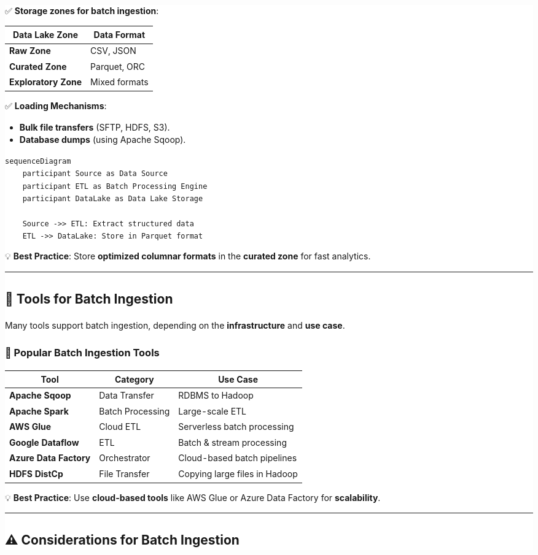 ✅ **Storage zones for batch ingestion**:

| Data Lake Zone       | Data Format   |
| -------------------- | ------------- |
| **Raw Zone**         | CSV, JSON     |
| **Curated Zone**     | Parquet, ORC  |
| **Exploratory Zone** | Mixed formats |

✅ **Loading Mechanisms**:

- **Bulk file transfers** (SFTP, HDFS, S3).
- **Database dumps** (using Apache Sqoop).

```mermaid
sequenceDiagram
    participant Source as Data Source
    participant ETL as Batch Processing Engine
    participant DataLake as Data Lake Storage

    Source ->> ETL: Extract structured data
    ETL ->> DataLake: Store in Parquet format
```

💡 **Best Practice**: Store **optimized columnar formats** in the **curated zone** for fast analytics.

---

## 🔧 **Tools for Batch Ingestion**

Many tools support batch ingestion, depending on the **infrastructure** and **use case**.

### **🚀 Popular Batch Ingestion Tools**

| **Tool**               | **Category**     | **Use Case**                  |
| ---------------------- | ---------------- | ----------------------------- |
| **Apache Sqoop**       | Data Transfer    | RDBMS to Hadoop               |
| **Apache Spark**       | Batch Processing | Large-scale ETL               |
| **AWS Glue**           | Cloud ETL        | Serverless batch processing   |
| **Google Dataflow**    | ETL              | Batch & stream processing     |
| **Azure Data Factory** | Orchestrator     | Cloud-based batch pipelines   |
| **HDFS DistCp**        | File Transfer    | Copying large files in Hadoop |

💡 **Best Practice**: Use **cloud-based tools** like AWS Glue or Azure Data Factory for **scalability**.

---

## ⚠️ **Considerations for Batch Ingestion**
